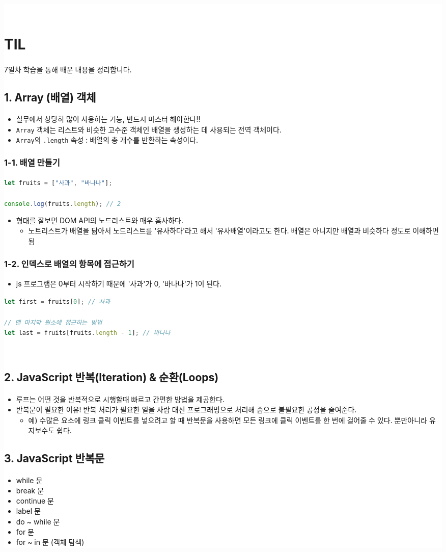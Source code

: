 <br />

# TIL

7일차 학습을 통해 배운 내용을 정리합니다.

## 1. Array (배열) 객체

- 실무에서 상당히 많이 사용하는 기능, 반드시 마스터 해야한다!!
- `Array` 객체는 리스트와 비슷한 고수준 객체인 배열을 생성하는 데 사용되는 전역 객체이다.
- `Array`의 `.length` 속성 : 배열의 총 개수를 반환하는 속성이다.

### 1-1. 배열 만들기

```js
let fruits = ["사과", "바나나"];

console.log(fruits.length); // 2
```

- 형태를 잘보면 DOM API의 노드리스트와 매우 흡사하다.
  - 노트리스트가 배열을 닮아서 노드리스트를 '유사하다'라고 해서 '유사배열'이라고도 한다. 배열은 아니지만 배열과 비슷하다 정도로 이해하면 됨

### 1-2. 인덱스로 배열의 항목에 접근하기

- js 프로그램은 0부터 시작하기 때문에 '사과'가 0, '바나나'가 1이 된다.

```js
let first = fruits[0]; // 사과

// 맨 마지막 원소에 접근하는 방법
let last = fruits[fruits.length - 1]; // 바나나
```

<br>

## 2. JavaScript 반복(Iteration) & 순환(Loops)

- 루프는 어떤 것을 반복적으로 시행할때 빠르고 간편한 방법을 제공한다.
- 반복문이 필요한 이유!
  반복 처리가 필요한 일을 사람 대신 프로그래밍으로 처리해 줌으로 불필요한 공정을 줄여준다.
  - 예) 수많은 요소에 링크 클릭 이벤트를 넣으려고 할 때 반복문을 사용하면 모든 링크에 클릭 이벤트를 한 번에 걸어줄 수 있다. 뿐만아니라 유지보수도 쉽다.

## 3. JavaScript 반복문

- while 문
- break 문
- continue 문
- label 문
- do ~ while 문
- for 문
- for ~ in 문 (객체 탐색)
  <br>
